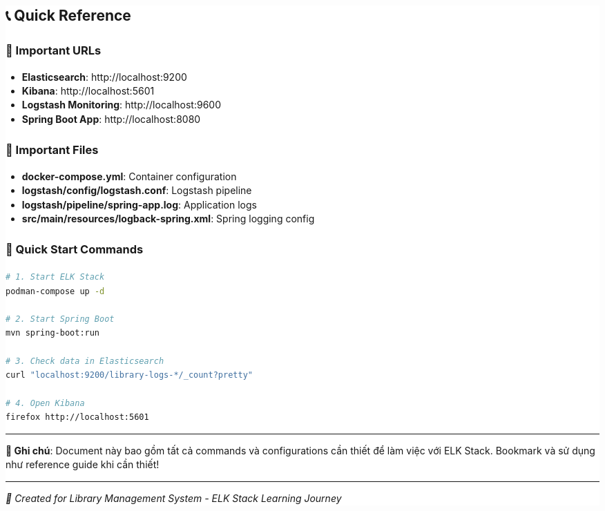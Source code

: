 
## 📞 Quick Reference

### **🔗 Important URLs**
- **Elasticsearch**: http://localhost:9200
- **Kibana**: http://localhost:5601  
- **Logstash Monitoring**: http://localhost:9600
- **Spring Boot App**: http://localhost:8080

### **📁 Important Files**
- **docker-compose.yml**: Container configuration
- **logstash/config/logstash.conf**: Logstash pipeline
- **logstash/pipeline/spring-app.log**: Application logs
- **src/main/resources/logback-spring.xml**: Spring logging config

### **🚀 Quick Start Commands**
```bash
# 1. Start ELK Stack
podman-compose up -d

# 2. Start Spring Boot
mvn spring-boot:run

# 3. Check data in Elasticsearch
curl "localhost:9200/library-logs-*/_count?pretty"

# 4. Open Kibana
firefox http://localhost:5601
```

---

**📝 Ghi chú**: Document này bao gồm tất cả commands và configurations cần thiết để làm việc với ELK Stack. Bookmark và sử dụng như reference guide khi cần thiết!

---

*🎯 Created for Library Management System - ELK Stack Learning Journey*
